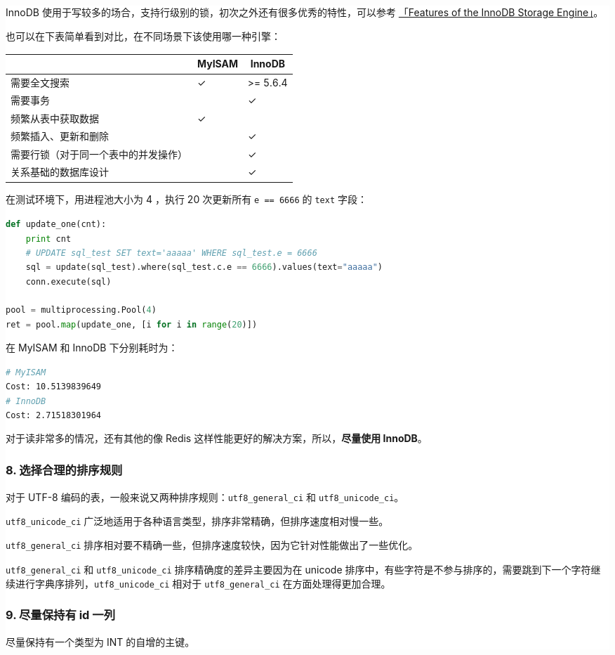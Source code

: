 InnoDB 使用于写较多的场合，支持行级别的锁，初次之外还有很多优秀的特性，可以参考 [「Features of the InnoDB Storage Engine」](http://dev.mysql.com/doc/innodb/1.1/en/innodb-introduction-features.html)。

也可以在下表简单看到对比，在不同场景下该使用哪一种引擎：

| | MyISAM | InnoDB
|----|----|---
| 需要全文搜索| ✓ | >= 5.6.4
| 需要事务 | | ✓
| 频繁从表中获取数据 | ✓ | |
| 频繁插入、更新和删除 | | ✓
| 需要行锁（对于同一个表中的并发操作） |  | ✓ 
| 关系基础的数据库设计 |  | ✓ 

在测试环境下，用进程池大小为 4 ，执行 20 次更新所有 `e == 6666` 的 `text` 字段：

```python
def update_one(cnt):
    print cnt
    # UPDATE sql_test SET text='aaaaa' WHERE sql_test.e = 6666
    sql = update(sql_test).where(sql_test.c.e == 6666).values(text="aaaaa")
    conn.execute(sql)

pool = multiprocessing.Pool(4)
ret = pool.map(update_one, [i for i in range(20)])
```

在 MyISAM 和 InnoDB 下分别耗时为：

```bash
# MyISAM
Cost: 10.5139839649
# InnoDB
Cost: 2.71518301964
```

对于读非常多的情况，还有其他的像 Redis 这样性能更好的解决方案，所以，**尽量使用 InnoDB**。

### 8. 选择合理的排序规则

对于 UTF-8 编码的表，一般来说又两种排序规则：`utf8_general_ci` 和 `utf8_unicode_ci`。

`utf8_unicode_ci` 广泛地适用于各种语言类型，排序非常精确，但排序速度相对慢一些。

`utf8_general_ci` 排序相对要不精确一些，但排序速度较快，因为它针对性能做出了一些优化。

`utf8_general_ci` 和 `utf8_unicode_ci` 排序精确度的差异主要因为在 unicode 排序中，有些字符是不参与排序的，需要跳到下一个字符继续进行字典序排列，`utf8_unicode_ci` 相对于 `utf8_general_ci` 在方面处理得更加合理。

### 9. 尽量保持有 id 一列

尽量保持有一个类型为 INT 的自增的主键。

